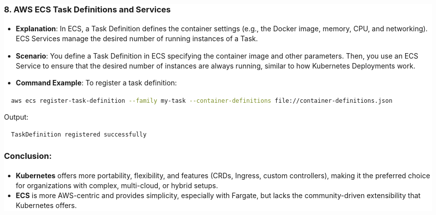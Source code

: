 ### 8. **AWS ECS Task Definitions and Services**

- **Explanation**: In ECS, a Task Definition defines the container settings (e.g., the Docker image, memory, CPU, and networking). ECS Services manage the desired number of running instances of a Task.
  
- **Scenario**: You define a Task Definition in ECS specifying the container image and other parameters. Then, you use an ECS Service to ensure that the desired number of instances are always running, similar to how Kubernetes Deployments work.

- **Command Example**: To register a task definition:
```bash
  aws ecs register-task-definition --family my-task --container-definitions file://container-definitions.json
```
  Output:  
```
  TaskDefinition registered successfully
```

### Conclusion:

- **Kubernetes** offers more portability, flexibility, and features (CRDs, Ingress, custom controllers), making it the preferred choice for organizations with complex, multi-cloud, or hybrid setups.
- **ECS** is more AWS-centric and provides simplicity, especially with Fargate, but lacks the community-driven extensibility that Kubernetes offers.

